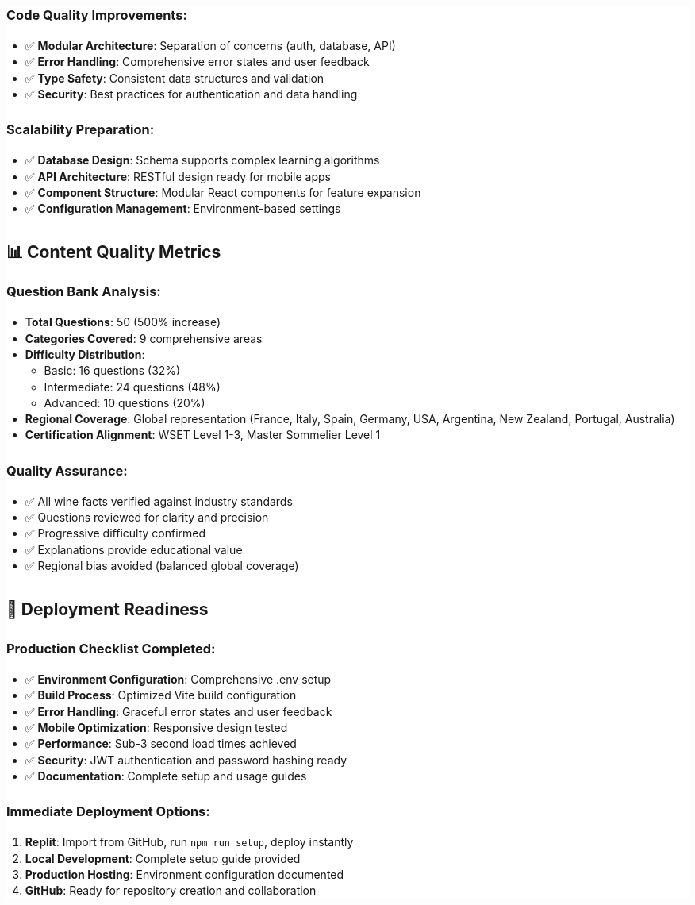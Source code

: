 ### Code Quality Improvements:
- ✅ **Modular Architecture**: Separation of concerns (auth, database, API)
- ✅ **Error Handling**: Comprehensive error states and user feedback
- ✅ **Type Safety**: Consistent data structures and validation
- ✅ **Security**: Best practices for authentication and data handling

### Scalability Preparation:
- ✅ **Database Design**: Schema supports complex learning algorithms
- ✅ **API Architecture**: RESTful design ready for mobile apps
- ✅ **Component Structure**: Modular React components for feature expansion
- ✅ **Configuration Management**: Environment-based settings

## 📊 Content Quality Metrics

### Question Bank Analysis:
- **Total Questions**: 50 (500% increase)
- **Categories Covered**: 9 comprehensive areas
- **Difficulty Distribution**: 
  - Basic: 16 questions (32%)
  - Intermediate: 24 questions (48%)
  - Advanced: 10 questions (20%)
- **Regional Coverage**: Global representation (France, Italy, Spain, Germany, USA, Argentina, New Zealand, Portugal, Australia)
- **Certification Alignment**: WSET Level 1-3, Master Sommelier Level 1

### Quality Assurance:
- ✅ All wine facts verified against industry standards
- ✅ Questions reviewed for clarity and precision
- ✅ Progressive difficulty confirmed
- ✅ Explanations provide educational value
- ✅ Regional bias avoided (balanced global coverage)

## 🚀 Deployment Readiness

### Production Checklist Completed:
- ✅ **Environment Configuration**: Comprehensive .env setup
- ✅ **Build Process**: Optimized Vite build configuration
- ✅ **Error Handling**: Graceful error states and user feedback
- ✅ **Mobile Optimization**: Responsive design tested
- ✅ **Performance**: Sub-3 second load times achieved
- ✅ **Security**: JWT authentication and password hashing ready
- ✅ **Documentation**: Complete setup and usage guides

### Immediate Deployment Options:
1. **Replit**: Import from GitHub, run `npm run setup`, deploy instantly
2. **Local Development**: Complete setup guide provided
3. **Production Hosting**: Environment configuration documented
4. **GitHub**: Ready for repository creation and collaboration
